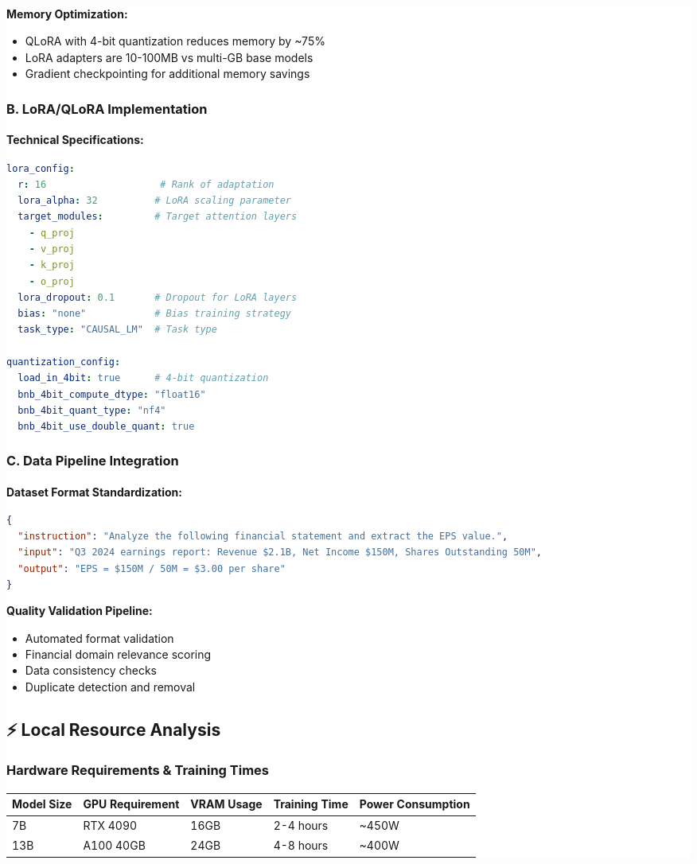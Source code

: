 **Memory Optimization:**
- QLoRA with 4-bit quantization reduces memory by ~75%
- LoRA adapters are 10-100MB vs multi-GB base models
- Gradient checkpointing for additional memory savings

### B. LoRA/QLoRA Implementation

**Technical Specifications:**
```yaml
lora_config:
  r: 16                    # Rank of adaptation
  lora_alpha: 32          # LoRA scaling parameter
  target_modules:         # Target attention layers
    - q_proj
    - v_proj
    - k_proj
    - o_proj
  lora_dropout: 0.1       # Dropout for LoRA layers
  bias: "none"            # Bias training strategy
  task_type: "CAUSAL_LM"  # Task type

quantization_config:
  load_in_4bit: true      # 4-bit quantization
  bnb_4bit_compute_dtype: "float16"
  bnb_4bit_quant_type: "nf4"
  bnb_4bit_use_double_quant: true
```

### C. Data Pipeline Integration

**Dataset Format Standardization:**
```json
{
  "instruction": "Analyze the following financial statement and extract the EPS value.",
  "input": "Q3 2024 earnings report: Revenue $2.1B, Net Income $150M, Shares Outstanding 50M",
  "output": "EPS = $150M / 50M = $3.00 per share"
}
```

**Quality Validation Pipeline:**
- Automated format validation
- Financial domain relevance scoring
- Data consistency checks
- Duplicate detection and removal

## ⚡ Local Resource Analysis

### Hardware Requirements & Training Times

| Model Size | GPU Requirement | VRAM Usage | Training Time | Power Consumption |
|------------|----------------|------------|---------------|-------------------|
| 7B         | RTX 4090       | 16GB       | 2-4 hours     | ~450W             |
| 13B        | A100 40GB      | 24GB       | 4-8 hours     | ~400W             |
